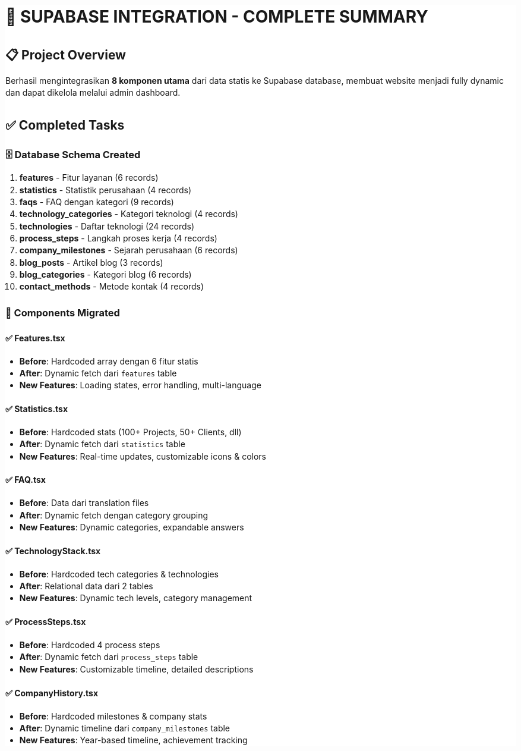 # 🎉 SUPABASE INTEGRATION - COMPLETE SUMMARY

## 📋 Project Overview
Berhasil mengintegrasikan **8 komponen utama** dari data statis ke Supabase database, membuat website menjadi fully dynamic dan dapat dikelola melalui admin dashboard.

## ✅ Completed Tasks

### 🗄️ Database Schema Created
1. **features** - Fitur layanan (6 records)
2. **statistics** - Statistik perusahaan (4 records)  
3. **faqs** - FAQ dengan kategori (9 records)
4. **technology_categories** - Kategori teknologi (4 records)
5. **technologies** - Daftar teknologi (24 records)
6. **process_steps** - Langkah proses kerja (4 records)
7. **company_milestones** - Sejarah perusahaan (6 records)
8. **blog_posts** - Artikel blog (3 records)
9. **blog_categories** - Kategori blog (6 records)
10. **contact_methods** - Metode kontak (4 records)

### 🔧 Components Migrated

#### ✅ **Features.tsx**
- **Before**: Hardcoded array dengan 6 fitur statis
- **After**: Dynamic fetch dari `features` table
- **New Features**: Loading states, error handling, multi-language

#### ✅ **Statistics.tsx**
- **Before**: Hardcoded stats (100+ Projects, 50+ Clients, dll)
- **After**: Dynamic fetch dari `statistics` table  
- **New Features**: Real-time updates, customizable icons & colors

#### ✅ **FAQ.tsx**
- **Before**: Data dari translation files
- **After**: Dynamic fetch dengan category grouping
- **New Features**: Dynamic categories, expandable answers

#### ✅ **TechnologyStack.tsx**
- **Before**: Hardcoded tech categories & technologies
- **After**: Relational data dari 2 tables
- **New Features**: Dynamic tech levels, category management

#### ✅ **ProcessSteps.tsx**
- **Before**: Hardcoded 4 process steps
- **After**: Dynamic fetch dari `process_steps` table
- **New Features**: Customizable timeline, detailed descriptions

#### ✅ **CompanyHistory.tsx**
- **Before**: Hardcoded milestones & company stats
- **After**: Dynamic timeline dari `company_milestones` table
- **New Features**: Year-based timeline, achievement tracking
